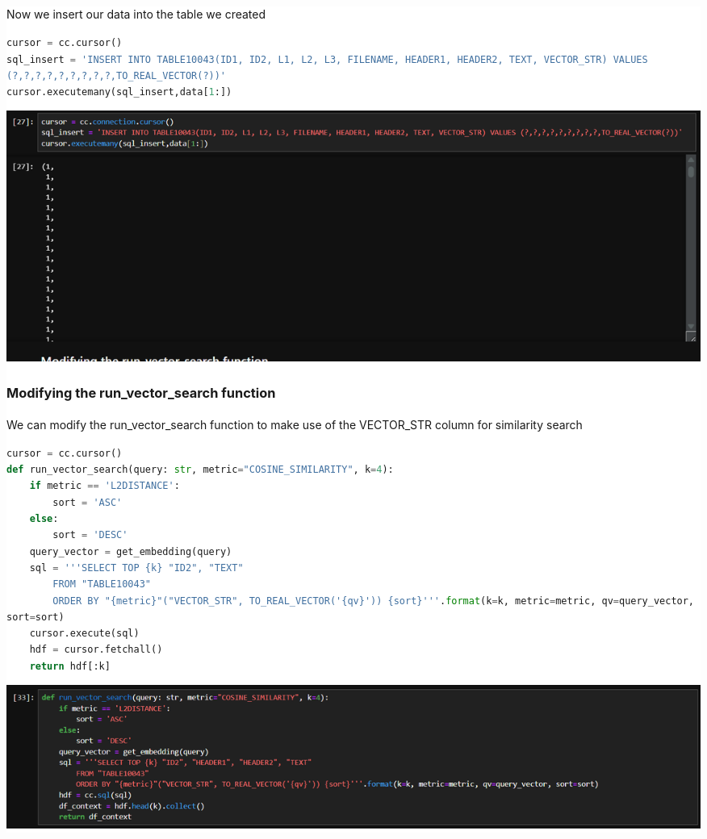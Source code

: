 Now we insert our data into the table we created

```PYTHON
cursor = cc.cursor()
sql_insert = 'INSERT INTO TABLE10043(ID1, ID2, L1, L2, L3, FILENAME, HEADER1, HEADER2, TEXT, VECTOR_STR) VALUES (?,?,?,?,?,?,?,?,?,TO_REAL_VECTOR(?))'
cursor.executemany(sql_insert,data[1:])
```

![image](images/hana2.png)

### Modifying the run_vector_search function

We can modify the run_vector_search function to make use of the VECTOR_STR column for similarity search

```PYTHON
cursor = cc.cursor()
def run_vector_search(query: str, metric="COSINE_SIMILARITY", k=4):
    if metric == 'L2DISTANCE':
        sort = 'ASC'
    else:
        sort = 'DESC'
    query_vector = get_embedding(query)
    sql = '''SELECT TOP {k} "ID2", "TEXT"
        FROM "TABLE10043"
        ORDER BY "{metric}"("VECTOR_STR", TO_REAL_VECTOR('{qv}')) {sort}'''.format(k=k, metric=metric, qv=query_vector, sort=sort)
    cursor.execute(sql)
    hdf = cursor.fetchall()
    return hdf[:k]
```

![image](images/hana3.png)
